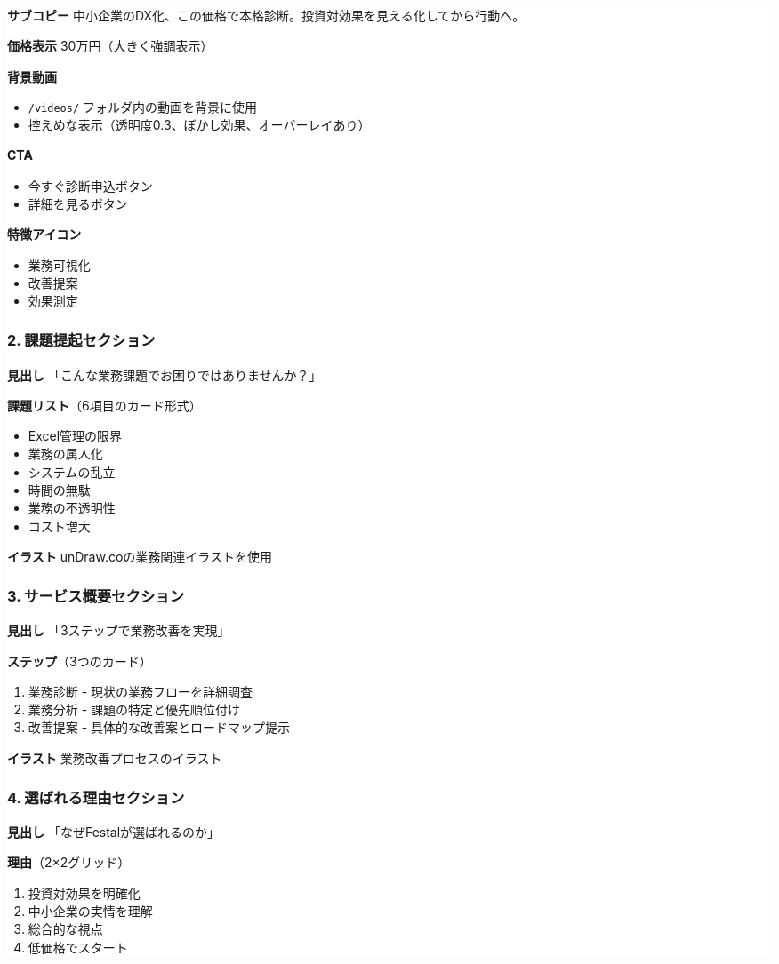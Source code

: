 **サブコピー**
中小企業のDX化、この価格で本格診断。投資対効果を見える化してから行動へ。

**価格表示**
30万円（大きく強調表示）

**背景動画**
- `/videos/` フォルダ内の動画を背景に使用
- 控えめな表示（透明度0.3、ぼかし効果、オーバーレイあり）

**CTA**
- 今すぐ診断申込ボタン
- 詳細を見るボタン

**特徴アイコン**
- 業務可視化
- 改善提案
- 効果測定

### 2. 課題提起セクション
**見出し**
「こんな業務課題でお困りではありませんか？」

**課題リスト**（6項目のカード形式）
- Excel管理の限界
- 業務の属人化
- システムの乱立
- 時間の無駄
- 業務の不透明性
- コスト増大

**イラスト**
unDraw.coの業務関連イラストを使用

### 3. サービス概要セクション
**見出し**
「3ステップで業務改善を実現」

**ステップ**（3つのカード）
1. 業務診断 - 現状の業務フローを詳細調査
2. 業務分析 - 課題の特定と優先順位付け
3. 改善提案 - 具体的な改善案とロードマップ提示

**イラスト**
業務改善プロセスのイラスト

### 4. 選ばれる理由セクション
**見出し**
「なぜFestalが選ばれるのか」

**理由**（2×2グリッド）
1. 投資対効果を明確化
2. 中小企業の実情を理解
3. 総合的な視点
4. 低価格でスタート
